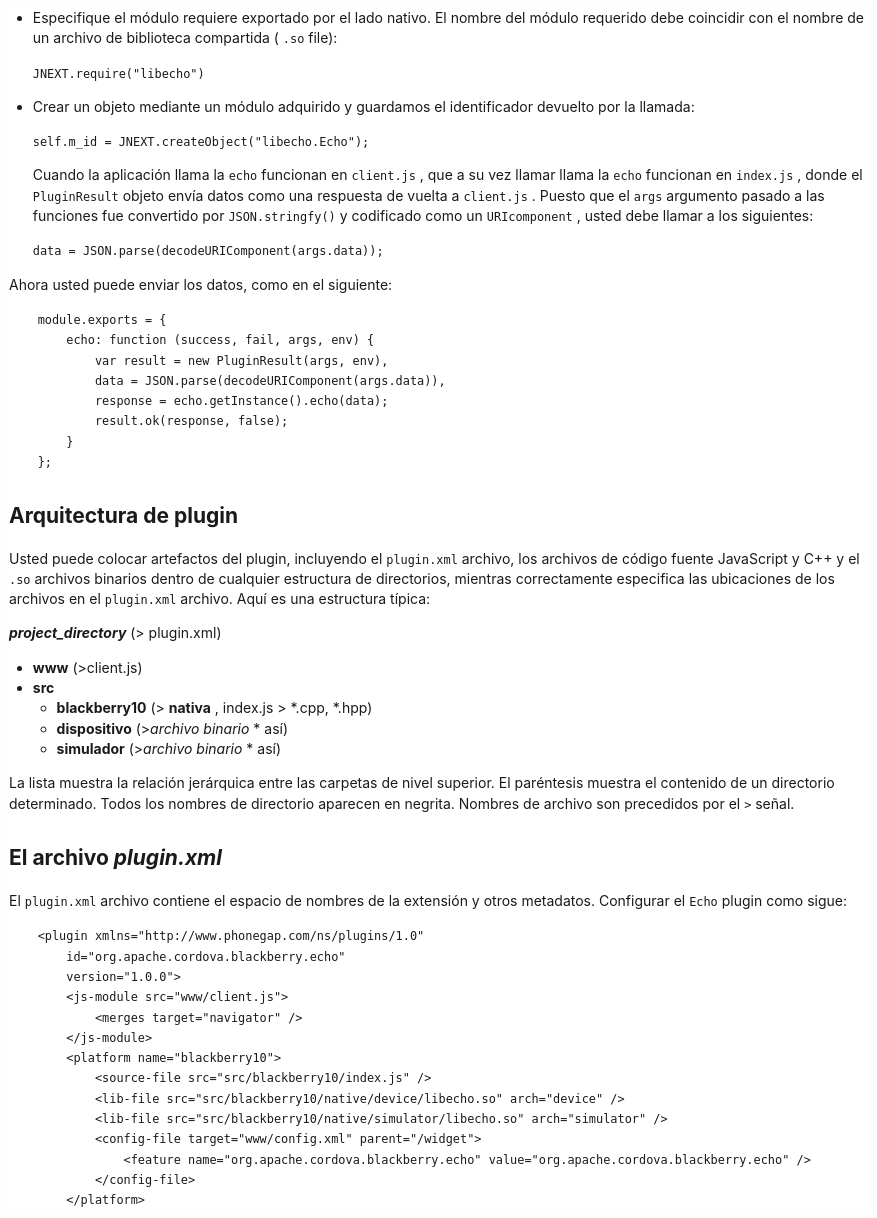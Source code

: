 *   Especifique el módulo requiere exportado por el lado nativo. El nombre del módulo requerido debe coincidir con el nombre de un archivo de biblioteca compartida ( `.so` file):
    
        JNEXT.require("libecho")
        

*   Crear un objeto mediante un módulo adquirido y guardamos el identificador devuelto por la llamada:
    
        self.m_id = JNEXT.createObject("libecho.Echo");
        
    
    Cuando la aplicación llama la `echo` funcionan en `client.js` , que a su vez llamar llama la `echo` funcionan en `index.js` , donde el `PluginResult` objeto envía datos como una respuesta de vuelta a `client.js` . Puesto que el `args` argumento pasado a las funciones fue convertido por `JSON.stringfy()` y codificado como un `URIcomponent` , usted debe llamar a los siguientes:
    
        data = JSON.parse(decodeURIComponent(args.data));
        

Ahora usted puede enviar los datos, como en el siguiente:

        module.exports = {
            echo: function (success, fail, args, env) {
                var result = new PluginResult(args, env),
                data = JSON.parse(decodeURIComponent(args.data)),
                response = echo.getInstance().echo(data);
                result.ok(response, false);
            }
        };
    

## Arquitectura de plugin

Usted puede colocar artefactos del plugin, incluyendo el `plugin.xml` archivo, los archivos de código fuente JavaScript y C++ y el `.so` archivos binarios dentro de cualquier estructura de directorios, mientras correctamente especifica las ubicaciones de los archivos en el `plugin.xml` archivo. Aquí es una estructura típica:

***project_directory*** (> plugin.xml)

*   **www** (>client.js)
*   **src** 
    *   **blackberry10** (> **nativa** , index.js > *.cpp, *.hpp)
    *   **dispositivo** (>*archivo binario* * así)
    *   **simulador** (>*archivo binario* * así)

La lista muestra la relación jerárquica entre las carpetas de nivel superior. El paréntesis muestra el contenido de un directorio determinado. Todos los nombres de directorio aparecen en negrita. Nombres de archivo son precedidos por el `>` señal.

## El archivo *plugin.xml*

El `plugin.xml` archivo contiene el espacio de nombres de la extensión y otros metadatos. Configurar el `Echo` plugin como sigue:

        <plugin xmlns="http://www.phonegap.com/ns/plugins/1.0"
            id="org.apache.cordova.blackberry.echo"
            version="1.0.0">
            <js-module src="www/client.js">
                <merges target="navigator" />
            </js-module>
            <platform name="blackberry10">
                <source-file src="src/blackberry10/index.js" />
                <lib-file src="src/blackberry10/native/device/libecho.so" arch="device" />
                <lib-file src="src/blackberry10/native/simulator/libecho.so" arch="simulator" />
                <config-file target="www/config.xml" parent="/widget">
                    <feature name="org.apache.cordova.blackberry.echo" value="org.apache.cordova.blackberry.echo" />
                </config-file>
            </platform>